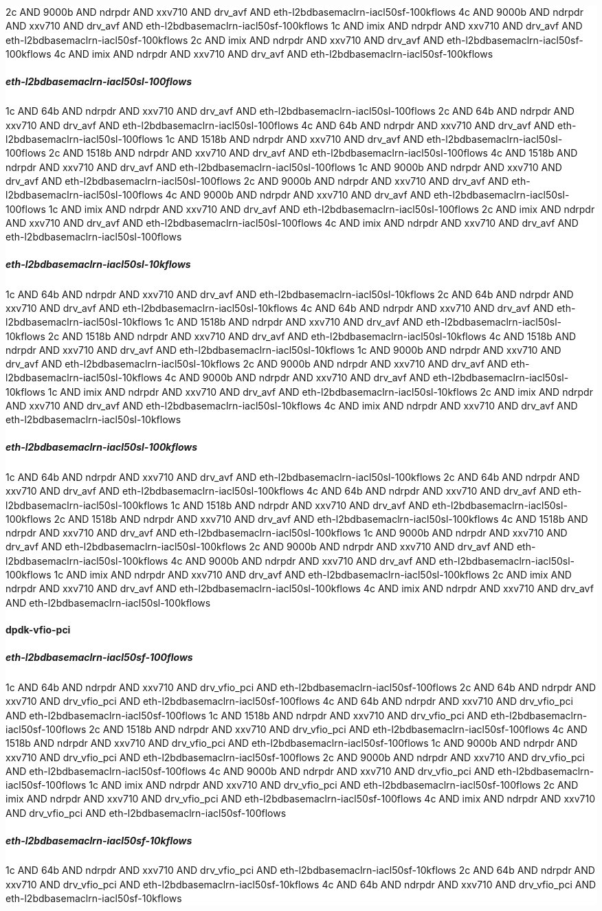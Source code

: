 2c AND 9000b AND ndrpdr AND xxv710 AND drv_avf AND eth-l2bdbasemaclrn-iacl50sf-100kflows
4c AND 9000b AND ndrpdr AND xxv710 AND drv_avf AND eth-l2bdbasemaclrn-iacl50sf-100kflows
1c AND imix AND ndrpdr AND xxv710 AND drv_avf AND eth-l2bdbasemaclrn-iacl50sf-100kflows
2c AND imix AND ndrpdr AND xxv710 AND drv_avf AND eth-l2bdbasemaclrn-iacl50sf-100kflows
4c AND imix AND ndrpdr AND xxv710 AND drv_avf AND eth-l2bdbasemaclrn-iacl50sf-100kflows
##### eth-l2bdbasemaclrn-iacl50sl-100flows
1c AND 64b AND ndrpdr AND xxv710 AND drv_avf AND eth-l2bdbasemaclrn-iacl50sl-100flows
2c AND 64b AND ndrpdr AND xxv710 AND drv_avf AND eth-l2bdbasemaclrn-iacl50sl-100flows
4c AND 64b AND ndrpdr AND xxv710 AND drv_avf AND eth-l2bdbasemaclrn-iacl50sl-100flows
1c AND 1518b AND ndrpdr AND xxv710 AND drv_avf AND eth-l2bdbasemaclrn-iacl50sl-100flows
2c AND 1518b AND ndrpdr AND xxv710 AND drv_avf AND eth-l2bdbasemaclrn-iacl50sl-100flows
4c AND 1518b AND ndrpdr AND xxv710 AND drv_avf AND eth-l2bdbasemaclrn-iacl50sl-100flows
1c AND 9000b AND ndrpdr AND xxv710 AND drv_avf AND eth-l2bdbasemaclrn-iacl50sl-100flows
2c AND 9000b AND ndrpdr AND xxv710 AND drv_avf AND eth-l2bdbasemaclrn-iacl50sl-100flows
4c AND 9000b AND ndrpdr AND xxv710 AND drv_avf AND eth-l2bdbasemaclrn-iacl50sl-100flows
1c AND imix AND ndrpdr AND xxv710 AND drv_avf AND eth-l2bdbasemaclrn-iacl50sl-100flows
2c AND imix AND ndrpdr AND xxv710 AND drv_avf AND eth-l2bdbasemaclrn-iacl50sl-100flows
4c AND imix AND ndrpdr AND xxv710 AND drv_avf AND eth-l2bdbasemaclrn-iacl50sl-100flows
##### eth-l2bdbasemaclrn-iacl50sl-10kflows
1c AND 64b AND ndrpdr AND xxv710 AND drv_avf AND eth-l2bdbasemaclrn-iacl50sl-10kflows
2c AND 64b AND ndrpdr AND xxv710 AND drv_avf AND eth-l2bdbasemaclrn-iacl50sl-10kflows
4c AND 64b AND ndrpdr AND xxv710 AND drv_avf AND eth-l2bdbasemaclrn-iacl50sl-10kflows
1c AND 1518b AND ndrpdr AND xxv710 AND drv_avf AND eth-l2bdbasemaclrn-iacl50sl-10kflows
2c AND 1518b AND ndrpdr AND xxv710 AND drv_avf AND eth-l2bdbasemaclrn-iacl50sl-10kflows
4c AND 1518b AND ndrpdr AND xxv710 AND drv_avf AND eth-l2bdbasemaclrn-iacl50sl-10kflows
1c AND 9000b AND ndrpdr AND xxv710 AND drv_avf AND eth-l2bdbasemaclrn-iacl50sl-10kflows
2c AND 9000b AND ndrpdr AND xxv710 AND drv_avf AND eth-l2bdbasemaclrn-iacl50sl-10kflows
4c AND 9000b AND ndrpdr AND xxv710 AND drv_avf AND eth-l2bdbasemaclrn-iacl50sl-10kflows
1c AND imix AND ndrpdr AND xxv710 AND drv_avf AND eth-l2bdbasemaclrn-iacl50sl-10kflows
2c AND imix AND ndrpdr AND xxv710 AND drv_avf AND eth-l2bdbasemaclrn-iacl50sl-10kflows
4c AND imix AND ndrpdr AND xxv710 AND drv_avf AND eth-l2bdbasemaclrn-iacl50sl-10kflows
##### eth-l2bdbasemaclrn-iacl50sl-100kflows
1c AND 64b AND ndrpdr AND xxv710 AND drv_avf AND eth-l2bdbasemaclrn-iacl50sl-100kflows
2c AND 64b AND ndrpdr AND xxv710 AND drv_avf AND eth-l2bdbasemaclrn-iacl50sl-100kflows
4c AND 64b AND ndrpdr AND xxv710 AND drv_avf AND eth-l2bdbasemaclrn-iacl50sl-100kflows
1c AND 1518b AND ndrpdr AND xxv710 AND drv_avf AND eth-l2bdbasemaclrn-iacl50sl-100kflows
2c AND 1518b AND ndrpdr AND xxv710 AND drv_avf AND eth-l2bdbasemaclrn-iacl50sl-100kflows
4c AND 1518b AND ndrpdr AND xxv710 AND drv_avf AND eth-l2bdbasemaclrn-iacl50sl-100kflows
1c AND 9000b AND ndrpdr AND xxv710 AND drv_avf AND eth-l2bdbasemaclrn-iacl50sl-100kflows
2c AND 9000b AND ndrpdr AND xxv710 AND drv_avf AND eth-l2bdbasemaclrn-iacl50sl-100kflows
4c AND 9000b AND ndrpdr AND xxv710 AND drv_avf AND eth-l2bdbasemaclrn-iacl50sl-100kflows
1c AND imix AND ndrpdr AND xxv710 AND drv_avf AND eth-l2bdbasemaclrn-iacl50sl-100kflows
2c AND imix AND ndrpdr AND xxv710 AND drv_avf AND eth-l2bdbasemaclrn-iacl50sl-100kflows
4c AND imix AND ndrpdr AND xxv710 AND drv_avf AND eth-l2bdbasemaclrn-iacl50sl-100kflows
#### dpdk-vfio-pci
##### eth-l2bdbasemaclrn-iacl50sf-100flows
1c AND 64b AND ndrpdr AND xxv710 AND drv_vfio_pci AND eth-l2bdbasemaclrn-iacl50sf-100flows
2c AND 64b AND ndrpdr AND xxv710 AND drv_vfio_pci AND eth-l2bdbasemaclrn-iacl50sf-100flows
4c AND 64b AND ndrpdr AND xxv710 AND drv_vfio_pci AND eth-l2bdbasemaclrn-iacl50sf-100flows
1c AND 1518b AND ndrpdr AND xxv710 AND drv_vfio_pci AND eth-l2bdbasemaclrn-iacl50sf-100flows
2c AND 1518b AND ndrpdr AND xxv710 AND drv_vfio_pci AND eth-l2bdbasemaclrn-iacl50sf-100flows
4c AND 1518b AND ndrpdr AND xxv710 AND drv_vfio_pci AND eth-l2bdbasemaclrn-iacl50sf-100flows
1c AND 9000b AND ndrpdr AND xxv710 AND drv_vfio_pci AND eth-l2bdbasemaclrn-iacl50sf-100flows
2c AND 9000b AND ndrpdr AND xxv710 AND drv_vfio_pci AND eth-l2bdbasemaclrn-iacl50sf-100flows
4c AND 9000b AND ndrpdr AND xxv710 AND drv_vfio_pci AND eth-l2bdbasemaclrn-iacl50sf-100flows
1c AND imix AND ndrpdr AND xxv710 AND drv_vfio_pci AND eth-l2bdbasemaclrn-iacl50sf-100flows
2c AND imix AND ndrpdr AND xxv710 AND drv_vfio_pci AND eth-l2bdbasemaclrn-iacl50sf-100flows
4c AND imix AND ndrpdr AND xxv710 AND drv_vfio_pci AND eth-l2bdbasemaclrn-iacl50sf-100flows
##### eth-l2bdbasemaclrn-iacl50sf-10kflows
1c AND 64b AND ndrpdr AND xxv710 AND drv_vfio_pci AND eth-l2bdbasemaclrn-iacl50sf-10kflows
2c AND 64b AND ndrpdr AND xxv710 AND drv_vfio_pci AND eth-l2bdbasemaclrn-iacl50sf-10kflows
4c AND 64b AND ndrpdr AND xxv710 AND drv_vfio_pci AND eth-l2bdbasemaclrn-iacl50sf-10kflows